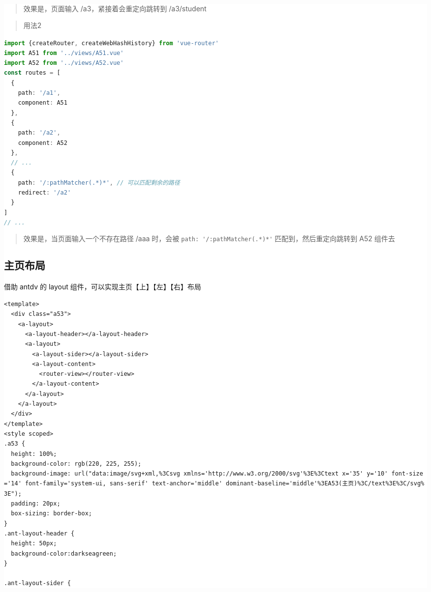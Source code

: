 > 效果是，页面输入 /a3，紧接着会重定向跳转到 /a3/student
>

> 用法2
>

```typescript
import {createRouter, createWebHashHistory} from 'vue-router'
import A51 from '../views/A51.vue'
import A52 from '../views/A52.vue'
const routes = [
  {
    path: '/a1',
    component: A51
  },
  {
    path: '/a2', 
    component: A52
  },
  // ...
  {
    path: '/:pathMatcher(.*)*', // 可以匹配剩余的路径
    redirect: '/a2'
  }
]
// ...
```

> 效果是，当页面输入一个不存在路径 /aaa 时，会被 `path: '/:pathMatcher(.*)*'` 匹配到，然后重定向跳转到 A52 组件去
>



## 主页布局

借助 antdv 的 layout 组件，可以实现主页【上】【左】【右】布局

```vue
<template>
  <div class="a53">
    <a-layout>
      <a-layout-header></a-layout-header>
      <a-layout>
        <a-layout-sider></a-layout-sider>
        <a-layout-content>
          <router-view></router-view>
        </a-layout-content>
      </a-layout>
    </a-layout>
  </div>
</template>
<style scoped>
.a53 {
  height: 100%;
  background-color: rgb(220, 225, 255);
  background-image: url("data:image/svg+xml,%3Csvg xmlns='http://www.w3.org/2000/svg'%3E%3Ctext x='35' y='10' font-size='14' font-family='system-ui, sans-serif' text-anchor='middle' dominant-baseline='middle'%3EA53(主页)%3C/text%3E%3C/svg%3E");
  padding: 20px;
  box-sizing: border-box;
}
.ant-layout-header {
  height: 50px;
  background-color:darkseagreen;
}

.ant-layout-sider {
```